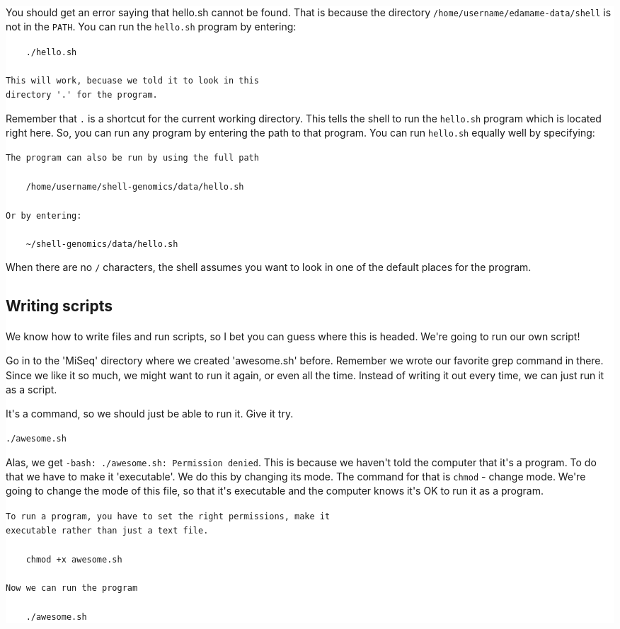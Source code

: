You should get an error saying that hello.sh cannot be found. That is
because the directory `/home/username/edamame-data/shell` is not in the
`PATH`. You can run the `hello.sh` program by entering:

```
    ./hello.sh

This will work, becuase we told it to look in this
directory '.' for the program.

```

Remember that `.` is a shortcut for the current working
directory. This tells the shell to run the `hello.sh` program which is
located right here. So, you can run any program by entering the path
to that program. You can run `hello.sh` equally well by specifying:

```
The program can also be run by using the full path

    /home/username/shell-genomics/data/hello.sh

Or by entering:

    ~/shell-genomics/data/hello.sh

```

When there are no `/` characters, the shell assumes you want to look
in one of the default places for the program.

## Writing scripts

We know how to write files and run scripts, so I bet you can guess where
this is headed. We're going to run our own script!

Go in to the 'MiSeq' directory where we created 'awesome.sh' before. Remember we wrote our
favorite grep command in there. Since we like it so much, we might want to run it
again, or even all the time. Instead of writing it out every time, we can just run it as
a script.

It's a command, so we should just be able to run it. Give it try.

    ./awesome.sh

Alas, we get `-bash: ./awesome.sh: Permission denied`. This is because we haven't told
the computer that it's a program. To do that we have to make it 'executable'. We do this
by changing its mode. The command for that is `chmod` - change mode. We're going to change the mode
of this file, so that it's executable and the computer knows it's OK to run it as a program.

```
To run a program, you have to set the right permissions, make it
executable rather than just a text file.

    chmod +x awesome.sh

Now we can run the program

    ./awesome.sh

```
